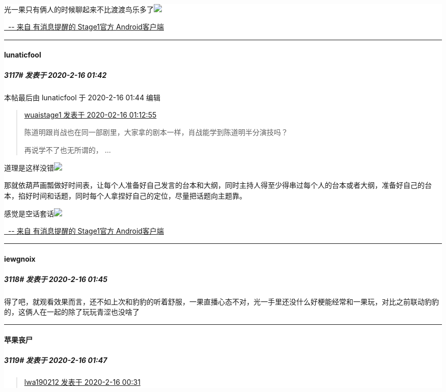 


光一果只有俩人的时候聊起来不比渡渡鸟乐多了<img src="https://static.saraba1st.com/image/smiley/face2017/066.png" referrerpolicy="no-referrer">

[  -- 来自 有消息提醒的 Stage1官方 Android客户端](https://www.coolapk.com/apk/140634)







-----

####  lunaticfool  
##### 3117#       发表于 2020-2-16 01:42



 本帖最后由 lunaticfool 于 2020-2-16 01:44 编辑 
<blockquote><a href="httphttps://bbs.saraba1st.com/2b/forum.php?mod=redirect&amp;goto=findpost&amp;pid=46428584&amp;ptid=1909283" target="_blank">wuaistage1 发表于 2020-02-16 01:12:55</a>

陈道明跟肖战也在同一部剧里，大家拿的剧本一样，肖战能学到陈道明半分演技吗？


再说学不了也无所谓的， ...</blockquote>
道理是这样没错<img src="https://static.saraba1st.com/image/smiley/face2017/068.png" referrerpolicy="no-referrer">

那就依葫芦画瓢做好时间表，让每个人准备好自己发言的台本和大纲，同时主持人得至少得串过每个人的台本或者大纲，准备好自己的台本，掐好时间和话题，同时每个人拿捏好自己的定位，尽量把话题向主题靠。

感觉是空话套话<img src="https://static.saraba1st.com/image/smiley/face2017/033.png" referrerpolicy="no-referrer">

[  -- 来自 有消息提醒的 Stage1官方 Android客户端](https://www.coolapk.com/apk/140634)







-----

####  iewgnoix  
##### 3118#       发表于 2020-2-16 01:45




得了吧，就观看效果而言，还不如上次和豹豹的听着舒服，一果直播心态不对，光一手里还没什么好梗能经常和一果玩，对比之前联动豹豹的，这俩人在一起的除了玩玩青涩也没啥了







-----

####  苹果丧尸  
##### 3119#       发表于 2020-2-16 01:47



<blockquote><a href="httphttps://bbs.saraba1st.com/2b/forum.php?mod=redirect&amp;goto=findpost&amp;pid=46428298&amp;ptid=1909283" target="_blank">lwa190212 发表于 2020-2-16 00:31</a>
